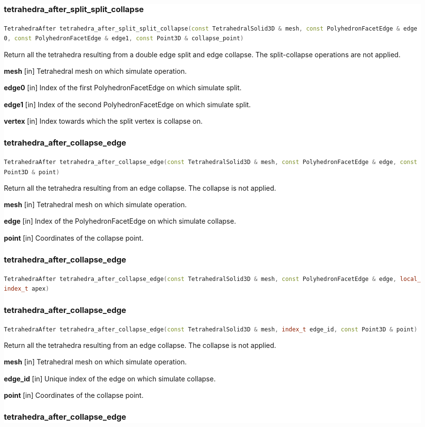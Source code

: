 
### tetrahedra_after_split_split_collapse

```cpp
TetrahedraAfter tetrahedra_after_split_split_collapse(const TetrahedralSolid3D & mesh, const PolyhedronFacetEdge & edge0, const PolyhedronFacetEdge & edge1, const Point3D & collapse_point)
```


 Return all the tetrahedra resulting from a double edge split and edge collapse. The split-collapse operations are not applied.

**mesh** [in] Tetrahedral mesh on which simulate operation.

**edge0** [in] Index of the first PolyhedronFacetEdge on which simulate split.

**edge1** [in] Index of the second PolyhedronFacetEdge on which simulate split.

**vertex** [in] Index towards which the split vertex is collapse on.

### tetrahedra_after_collapse_edge

```cpp
TetrahedraAfter tetrahedra_after_collapse_edge(const TetrahedralSolid3D & mesh, const PolyhedronFacetEdge & edge, const Point3D & point)
```


 Return all the tetrahedra resulting from an edge collapse. The collapse is not applied.

**mesh** [in] Tetrahedral mesh on which simulate operation.

**edge** [in] Index of the PolyhedronFacetEdge on which simulate collapse.

**point** [in] Coordinates of the collapse point.

### tetrahedra_after_collapse_edge

```cpp
TetrahedraAfter tetrahedra_after_collapse_edge(const TetrahedralSolid3D & mesh, const PolyhedronFacetEdge & edge, local_index_t apex)
```


### tetrahedra_after_collapse_edge

```cpp
TetrahedraAfter tetrahedra_after_collapse_edge(const TetrahedralSolid3D & mesh, index_t edge_id, const Point3D & point)
```


 Return all the tetrahedra resulting from an edge collapse. The collapse is not applied.

**mesh** [in] Tetrahedral mesh on which simulate operation.

**edge_id** [in] Unique index of the edge on which simulate collapse.

**point** [in] Coordinates of the collapse point.

### tetrahedra_after_collapse_edge
